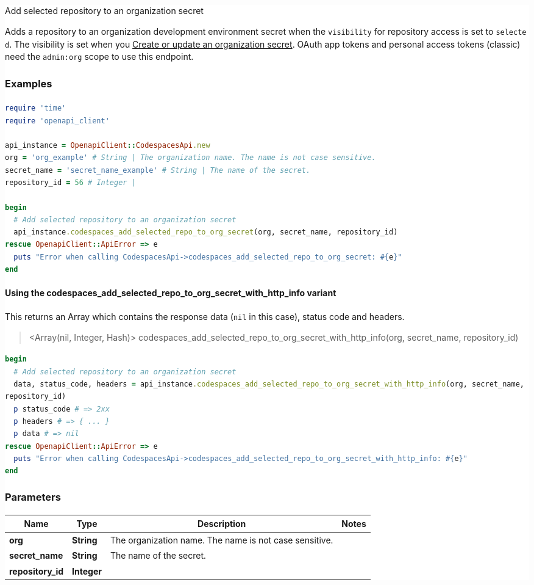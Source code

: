 Add selected repository to an organization secret

Adds a repository to an organization development environment secret when the `visibility` for repository access is set to `selected`. The visibility is set when you [Create or update an organization secret](https://docs.github.com/rest/codespaces/organization-secrets#create-or-update-an-organization-secret). OAuth app tokens and personal access tokens (classic) need the `admin:org` scope to use this endpoint.

### Examples

```ruby
require 'time'
require 'openapi_client'

api_instance = OpenapiClient::CodespacesApi.new
org = 'org_example' # String | The organization name. The name is not case sensitive.
secret_name = 'secret_name_example' # String | The name of the secret.
repository_id = 56 # Integer | 

begin
  # Add selected repository to an organization secret
  api_instance.codespaces_add_selected_repo_to_org_secret(org, secret_name, repository_id)
rescue OpenapiClient::ApiError => e
  puts "Error when calling CodespacesApi->codespaces_add_selected_repo_to_org_secret: #{e}"
end
```

#### Using the codespaces_add_selected_repo_to_org_secret_with_http_info variant

This returns an Array which contains the response data (`nil` in this case), status code and headers.

> <Array(nil, Integer, Hash)> codespaces_add_selected_repo_to_org_secret_with_http_info(org, secret_name, repository_id)

```ruby
begin
  # Add selected repository to an organization secret
  data, status_code, headers = api_instance.codespaces_add_selected_repo_to_org_secret_with_http_info(org, secret_name, repository_id)
  p status_code # => 2xx
  p headers # => { ... }
  p data # => nil
rescue OpenapiClient::ApiError => e
  puts "Error when calling CodespacesApi->codespaces_add_selected_repo_to_org_secret_with_http_info: #{e}"
end
```

### Parameters

| Name | Type | Description | Notes |
| ---- | ---- | ----------- | ----- |
| **org** | **String** | The organization name. The name is not case sensitive. |  |
| **secret_name** | **String** | The name of the secret. |  |
| **repository_id** | **Integer** |  |  |

